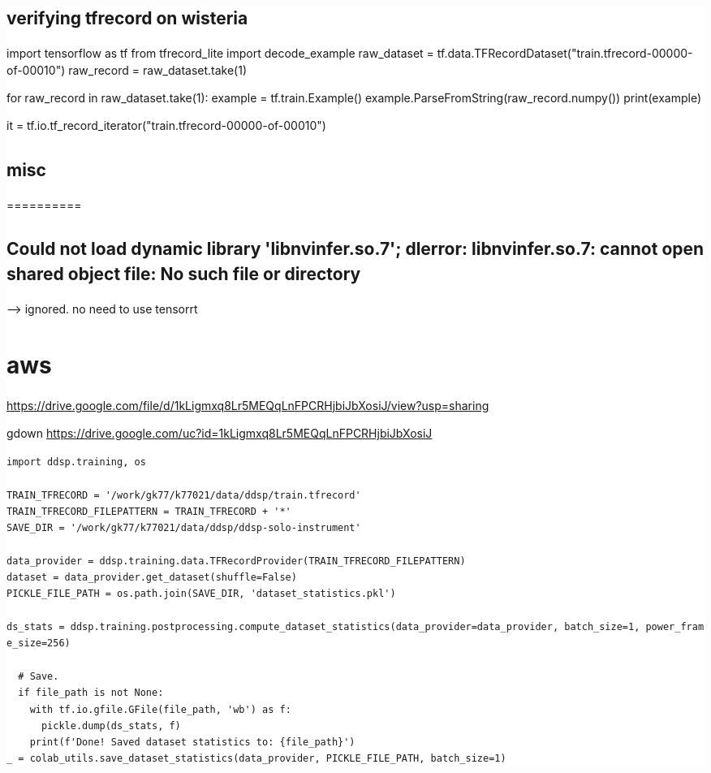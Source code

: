 ## verifying tfrecord on wisteria
import tensorflow as tf
from tfrecord_lite import decode_example
raw_dataset = tf.data.TFRecordDataset("train.tfrecord-00000-of-00010")
raw_record = raw_dataset.take(1)

for raw_record in raw_dataset.take(1):
    example = tf.train.Example()
    example.ParseFromString(raw_record.numpy())
    print(example)
    
    
it = tf.io.tf_record_iterator("train.tfrecord-00000-of-00010")

## misc
==========

## Could not load dynamic library 'libnvinfer.so.7'; dlerror: libnvinfer.so.7: cannot open shared object file: No such file or directory
--> ignored. no need to use tensorrt










# aws
https://drive.google.com/file/d/1kLigmxq8Lr5MEQqLnFPCRHjbiJbXosiJ/view?usp=sharing

gdown https://drive.google.com/uc?id=1kLigmxq8Lr5MEQqLnFPCRHjbiJbXosiJ





```shell
import ddsp.training, os

TRAIN_TFRECORD = '/work/gk77/k77021/data/ddsp/train.tfrecord'
TRAIN_TFRECORD_FILEPATTERN = TRAIN_TFRECORD + '*'
SAVE_DIR = '/work/gk77/k77021/data/ddsp/ddsp-solo-instrument'

data_provider = ddsp.training.data.TFRecordProvider(TRAIN_TFRECORD_FILEPATTERN)
dataset = data_provider.get_dataset(shuffle=False)
PICKLE_FILE_PATH = os.path.join(SAVE_DIR, 'dataset_statistics.pkl')

ds_stats = ddsp.training.postprocessing.compute_dataset_statistics(data_provider=data_provider, batch_size=1, power_frame_size=256)

  # Save.
  if file_path is not None:
    with tf.io.gfile.GFile(file_path, 'wb') as f:
      pickle.dump(ds_stats, f)
    print(f'Done! Saved dataset statistics to: {file_path}')
_ = colab_utils.save_dataset_statistics(data_provider, PICKLE_FILE_PATH, batch_size=1)
```
